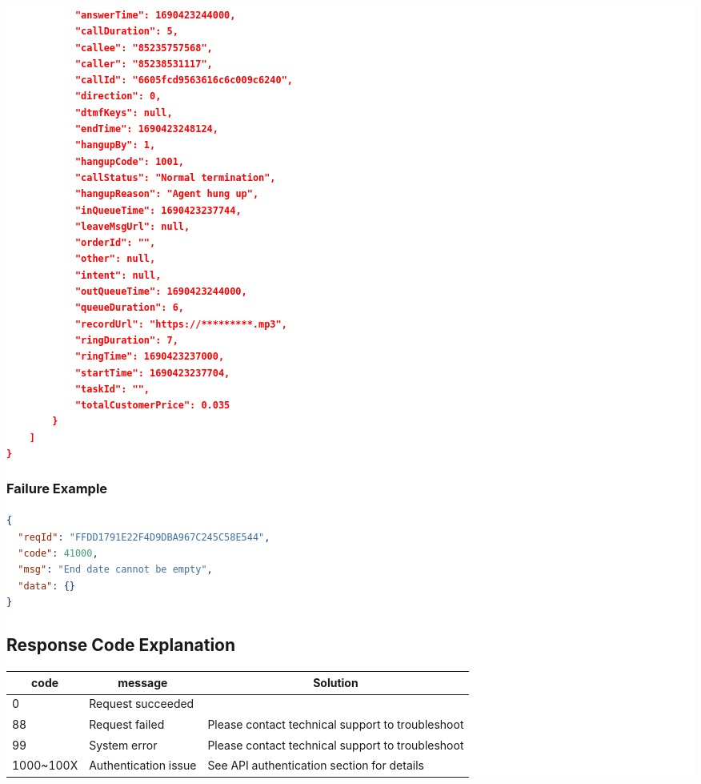 ```json
            "answerTime": 1690423244000,
            "callDuration": 5,
            "callee": "85235757568",
            "caller": "85238531117",
            "callId": "6605fcd9563616c6c009c6240",
            "direction": 0,
            "dtmfKeys": null,
            "endTime": 1690423248124,
            "hangupBy": 1,
            "hangupCode": 1001,
            "callStatus": "Normal termination",
            "hangupReason": "Agent hung up",
            "inQueueTime": 1690423237744,
            "leaveMsgUrl": null,
            "orderId": "",
            "other": null,
            "intent": null,
            "outQueueTime": 1690423244000,
            "queueDuration": 6,
            "recordUrl": "https://*********.mp3",
            "ringDuration": 7,
            "ringTime": 1690423237000,
            "startTime": 1690423237704,
            "taskId": "",
            "totalCustomerPrice": 0.035
        }
    ]
}
```

### Failure Example

```json
{
  "reqId": "FFDD1791E22F4D9DBA967C245C58E544",
  "code": 41000,
  "msg": "End date cannot be empty",
  "data": {}
}
```

## Response Code Explanation

| code      | message  | Solution               |
| --------- | -------- | ---------------------- |
| 0         | Request succeeded |                        |
| 88        | Request failed | Please contact technical support to troubleshoot |
| 99        | System error | Please contact technical support to troubleshoot |
| 1000~100X | Authentication issue | See API authentication section for details |
